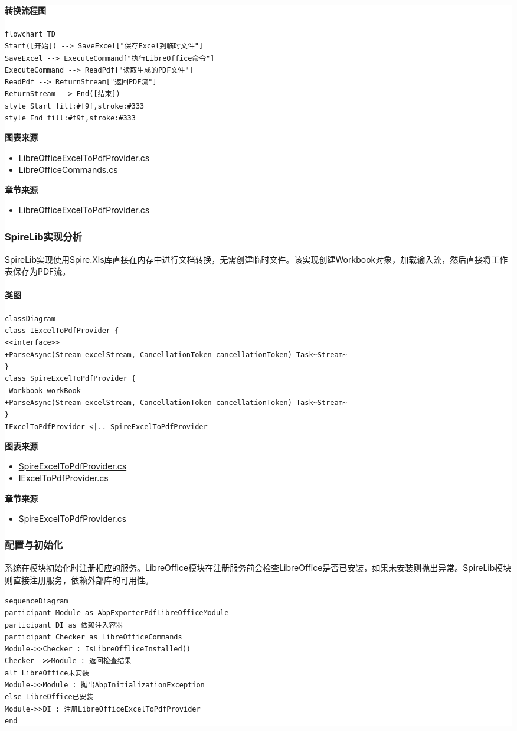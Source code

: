 #### 转换流程图
```mermaid
flowchart TD
Start([开始]) --> SaveExcel["保存Excel到临时文件"]
SaveExcel --> ExecuteCommand["执行LibreOffice命令"]
ExecuteCommand --> ReadPdf["读取生成的PDF文件"]
ReadPdf --> ReturnStream["返回PDF流"]
ReturnStream --> End([结束])
style Start fill:#f9f,stroke:#333
style End fill:#f9f,stroke:#333
```

**图表来源**
- [LibreOfficeExcelToPdfProvider.cs](file://aspnet-core/framework/exporter/LINGYUN.Abp.Exporter.Pdf.LibreOffice/LINGYUN/Abp/Exporter/Pdf/LibreOffice/LibreOfficeExcelToPdfProvider.cs)
- [LibreOfficeCommands.cs](file://aspnet-core/framework/exporter/LINGYUN.Abp.Exporter.Pdf.LibreOffice/LINGYUN/Abp/Exporter/Pdf/LibreOffice/LibreOfficeCommands.cs)

**章节来源**
- [LibreOfficeExcelToPdfProvider.cs](file://aspnet-core/framework/exporter/LINGYUN.Abp.Exporter.Pdf.LibreOffice/LINGYUN/Abp/Exporter/Pdf/LibreOffice/LibreOfficeExcelToPdfProvider.cs)

### SpireLib实现分析
SpireLib实现使用Spire.Xls库直接在内存中进行文档转换，无需创建临时文件。该实现创建Workbook对象，加载输入流，然后直接将工作表保存为PDF流。

#### 类图
```mermaid
classDiagram
class IExcelToPdfProvider {
<<interface>>
+ParseAsync(Stream excelStream, CancellationToken cancellationToken) Task~Stream~
}
class SpireExcelToPdfProvider {
-Workbook workBook
+ParseAsync(Stream excelStream, CancellationToken cancellationToken) Task~Stream~
}
IExcelToPdfProvider <|.. SpireExcelToPdfProvider
```

**图表来源**
- [SpireExcelToPdfProvider.cs](file://aspnet-core/framework/exporter/LINGYUN.Abp.Exporter.Pdf.SpireLib/LINGYUN/Abp/Exporter/Pdf/SpireLib/SpireExcelToPdfProvider.cs)
- [IExcelToPdfProvider.cs](file://aspnet-core/framework/exporter/LINGYUN.Abp.Exporter.Pdf/LINGYUN/Abp/Exporter/Pdf/IExcelToPdfProvider.cs)

**章节来源**
- [SpireExcelToPdfProvider.cs](file://aspnet-core/framework/exporter/LINGYUN.Abp.Exporter.Pdf.SpireLib/LINGYUN/Abp/Exporter/Pdf/SpireLib/SpireExcelToPdfProvider.cs)

### 配置与初始化
系统在模块初始化时注册相应的服务。LibreOffice模块在注册服务前会检查LibreOffice是否已安装，如果未安装则抛出异常。SpireLib模块则直接注册服务，依赖外部库的可用性。

```mermaid
sequenceDiagram
participant Module as AbpExporterPdfLibreOfficeModule
participant DI as 依赖注入容器
participant Checker as LibreOfficeCommands
Module->>Checker : IsLibreOffliceInstalled()
Checker-->>Module : 返回检查结果
alt LibreOffice未安装
Module->>Module : 抛出AbpInitializationException
else LibreOffice已安装
Module->>DI : 注册LibreOfficeExcelToPdfProvider
end
```
